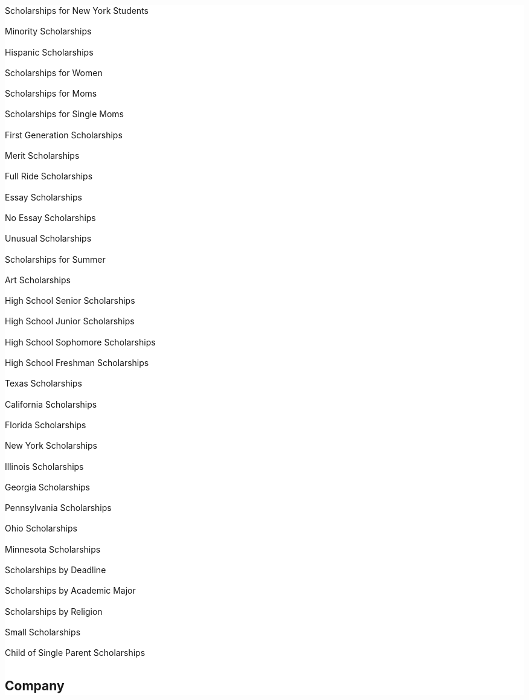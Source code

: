 Scholarships for New York Students

Minority Scholarships

Hispanic Scholarships

Scholarships for Women

Scholarships for Moms

Scholarships for Single Moms

First Generation Scholarships

Merit Scholarships

Full Ride Scholarships

Essay Scholarships

No Essay Scholarships

Unusual Scholarships

Scholarships for Summer

Art Scholarships

High School Senior Scholarships

High School Junior Scholarships

High School Sophomore Scholarships

High School Freshman Scholarships

Texas Scholarships

California Scholarships

Florida Scholarships

New York Scholarships

Illinois Scholarships

Georgia Scholarships

Pennsylvania Scholarships

Ohio Scholarships

Minnesota Scholarships

Scholarships by Deadline

Scholarships by Academic Major

Scholarships by Religion

Small Scholarships

Child of Single Parent Scholarships

## Company
